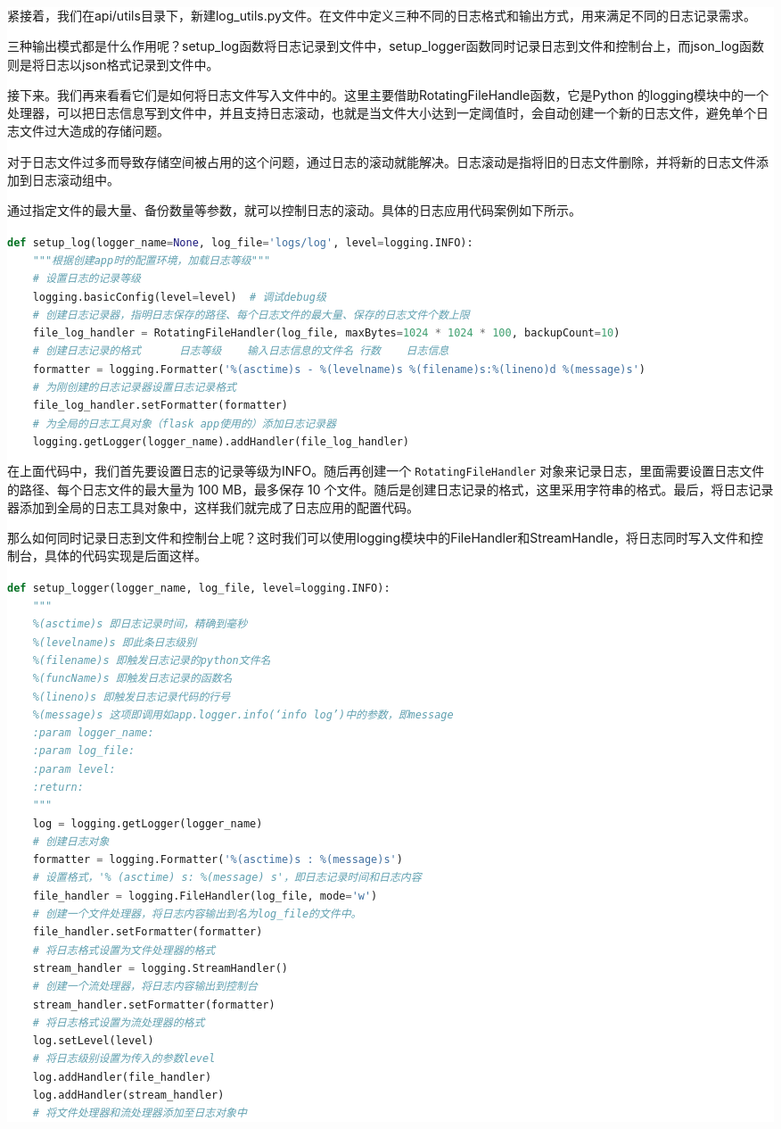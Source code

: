 紧接着，我们在api/utils目录下，新建log\_utils.py文件。在文件中定义三种不同的日志格式和输出方式，用来满足不同的日志记录需求。

三种输出模式都是什么作用呢？setup\_log函数将日志记录到文件中，setup\_logger函数同时记录日志到文件和控制台上，而json\_log函数则是将日志以json格式记录到文件中。

接下来。我们再来看看它们是如何将日志文件写入文件中的。这里主要借助RotatingFileHandle函数，它是Python 的logging模块中的一个处理器，可以把日志信息写到文件中，并且支持日志滚动，也就是当文件大小达到一定阈值时，会自动创建一个新的日志文件，避免单个日志文件过大造成的存储问题。

对于日志文件过多而导致存储空间被占用的这个问题，通过日志的滚动就能解决。日志滚动是指将旧的日志文件删除，并将新的日志文件添加到日志滚动组中。

通过指定文件的最大量、备份数量等参数，就可以控制日志的滚动。具体的日志应用代码案例如下所示。

```python
def setup_log(logger_name=None, log_file='logs/log', level=logging.INFO):
    """根据创建app时的配置环境，加载日志等级"""
    # 设置日志的记录等级
    logging.basicConfig(level=level)  # 调试debug级
    # 创建日志记录器，指明日志保存的路径、每个日志文件的最大量、保存的日志文件个数上限
    file_log_handler = RotatingFileHandler(log_file, maxBytes=1024 * 1024 * 100, backupCount=10)
    # 创建日志记录的格式      日志等级    输入日志信息的文件名 行数    日志信息
    formatter = logging.Formatter('%(asctime)s - %(levelname)s %(filename)s:%(lineno)d %(message)s')
    # 为刚创建的日志记录器设置日志记录格式
    file_log_handler.setFormatter(formatter)
    # 为全局的日志工具对象（flask app使用的）添加日志记录器
    logging.getLogger(logger_name).addHandler(file_log_handler)

```

在上面代码中，我们首先要设置日志的记录等级为INFO。随后再创建一个 `RotatingFileHandler` 对象来记录日志，里面需要设置日志文件的路径、每个日志文件的最大量为 100 MB，最多保存 10 个文件。随后是创建日志记录的格式，这里采用字符串的格式。最后，将日志记录器添加到全局的日志工具对象中，这样我们就完成了日志应用的配置代码。

那么如何同时记录日志到文件和控制台上呢？这时我们可以使用logging模块中的FileHandler和StreamHandle，将日志同时写入文件和控制台，具体的代码实现是后面这样。

```python
def setup_logger(logger_name, log_file, level=logging.INFO):
    """
    %(asctime)s 即日志记录时间，精确到毫秒
    %(levelname)s 即此条日志级别
    %(filename)s 即触发日志记录的python文件名
    %(funcName)s 即触发日志记录的函数名
    %(lineno)s 即触发日志记录代码的行号
    %(message)s 这项即调用如app.logger.info(‘info log’)中的参数，即message
    :param logger_name:
    :param log_file:
    :param level:
    :return:
    """
    log = logging.getLogger(logger_name)
    # 创建日志对象
    formatter = logging.Formatter('%(asctime)s : %(message)s')
    # 设置格式，'% (asctime) s: %(message) s'，即日志记录时间和日志内容
    file_handler = logging.FileHandler(log_file, mode='w')
    # 创建一个文件处理器，将日志内容输出到名为log_file的文件中。
    file_handler.setFormatter(formatter)
    # 将日志格式设置为文件处理器的格式
    stream_handler = logging.StreamHandler()
    # 创建一个流处理器，将日志内容输出到控制台
    stream_handler.setFormatter(formatter)
    # 将日志格式设置为流处理器的格式
    log.setLevel(level)
    # 将日志级别设置为传入的参数level
    log.addHandler(file_handler)
    log.addHandler(stream_handler)
    # 将文件处理器和流处理器添加至日志对象中

```
